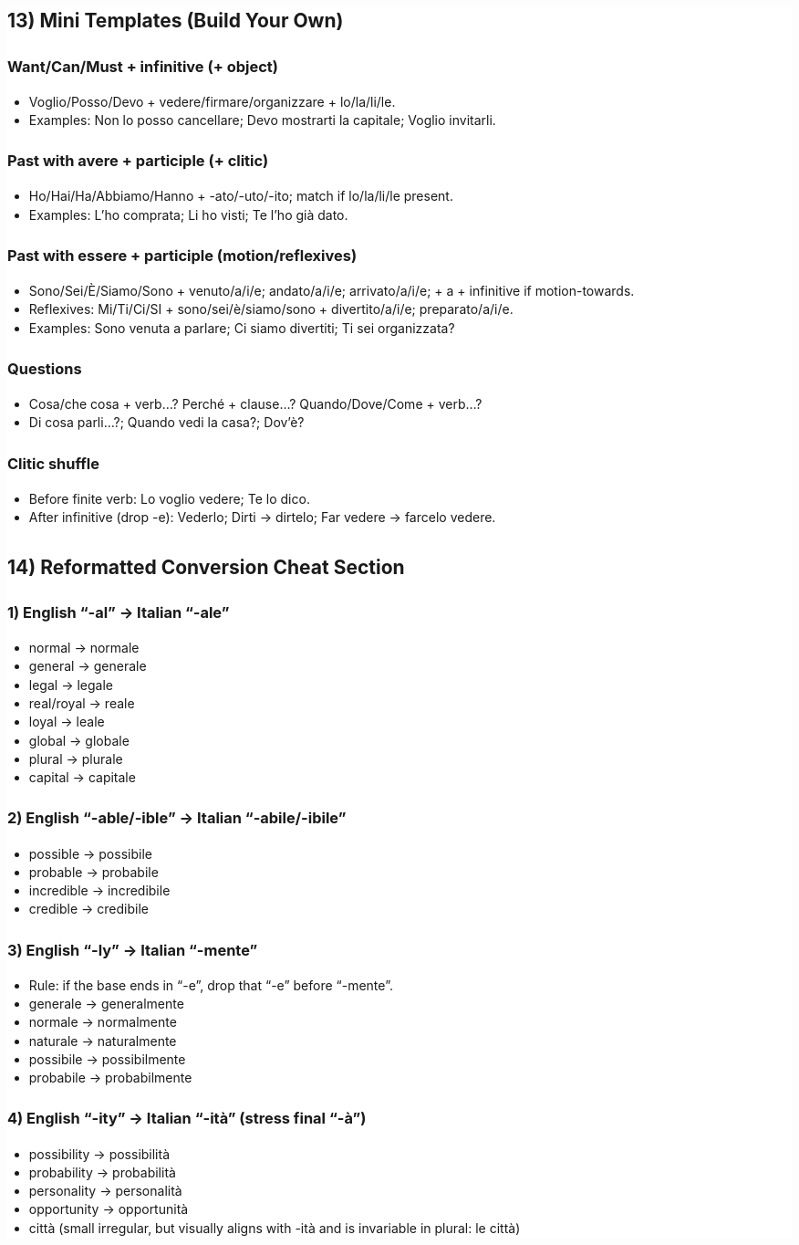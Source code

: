 ## 13) Mini Templates (Build Your Own)

### Want/Can/Must + infinitive (+ object)
-  Voglio/Posso/Devo + vedere/firmare/organizzare + lo/la/li/le.
-  Examples: Non lo posso cancellare; Devo mostrarti la capitale; Voglio invitarli.

### Past with avere + participle (+ clitic)
-  Ho/Hai/Ha/Abbiamo/Hanno + -ato/-uto/-ito; match if lo/la/li/le present.
-  Examples: L’ho comprata; Li ho visti; Te l’ho già dato.

### Past with essere + participle (motion/reflexives)
-  Sono/Sei/È/Siamo/Sono + venuto/a/i/e; andato/a/i/e; arrivato/a/i/e; + a + infinitive if motion-towards.
-  Reflexives: Mi/Ti/Ci/SI + sono/sei/è/siamo/sono + divertito/a/i/e; preparato/a/i/e.
-  Examples: Sono venuta a parlare; Ci siamo divertiti; Ti sei organizzata?

### Questions
-  Cosa/che cosa + verb…? Perché + clause…? Quando/Dove/Come + verb…?
-  Di cosa parli…?; Quando vedi la casa?; Dov’è?

### Clitic shuffle
-  Before finite verb: Lo voglio vedere; Te lo dico.
-  After infinitive (drop -e): Vederlo; Dirti → dirtelo; Far vedere → farcelo vedere.

## 14) Reformatted Conversion Cheat Section

### 1) English “-al” → Italian “-ale”
-  normal → normale
-  general → generale
-  legal → legale
-  real/royal → reale
-  loyal → leale
-  global → globale
-  plural → plurale
-  capital → capitale

### 2) English “-able/-ible” → Italian “-abile/-ibile”
-  possible → possibile
-  probable → probabile
-  incredible → incredibile
-  credible → credibile

### 3) English “-ly” → Italian “-mente”
-  Rule: if the base ends in “-e”, drop that “-e” before “-mente”.
-  generale → generalmente
-  normale → normalmente
-  naturale → naturalmente
-  possibile → possibilmente
-  probabile → probabilmente

### 4) English “-ity” → Italian “-ità” (stress final “-à”)
-  possibility → possibilità
-  probability → probabilità
-  personality → personalità
-  opportunity → opportunità
-  città (small irregular, but visually aligns with -ità and is invariable in plural: le città)

